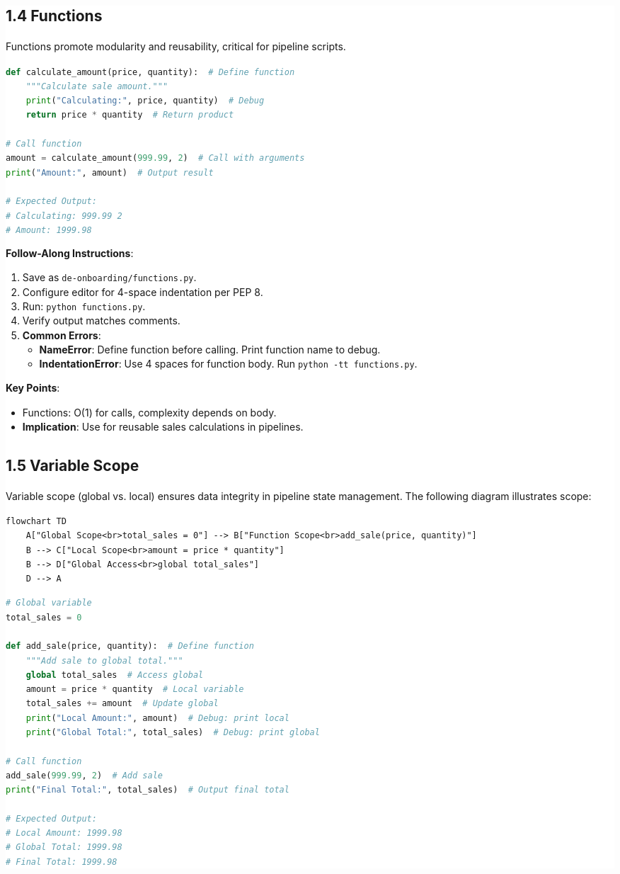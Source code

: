## 1.4 Functions

Functions promote modularity and reusability, critical for pipeline scripts.

```python
def calculate_amount(price, quantity):  # Define function
    """Calculate sale amount."""
    print("Calculating:", price, quantity)  # Debug
    return price * quantity  # Return product

# Call function
amount = calculate_amount(999.99, 2)  # Call with arguments
print("Amount:", amount)  # Output result

# Expected Output:
# Calculating: 999.99 2
# Amount: 1999.98
```

**Follow-Along Instructions**:

1. Save as `de-onboarding/functions.py`.
2. Configure editor for 4-space indentation per PEP 8.
3. Run: `python functions.py`.
4. Verify output matches comments.
5. **Common Errors**:
   - **NameError**: Define function before calling. Print function name to debug.
   - **IndentationError**: Use 4 spaces for function body. Run `python -tt functions.py`.

**Key Points**:

- Functions: O(1) for calls, complexity depends on body.
- **Implication**: Use for reusable sales calculations in pipelines.

## 1.5 Variable Scope

Variable scope (global vs. local) ensures data integrity in pipeline state management. The following diagram illustrates scope:

```mermaid
flowchart TD
    A["Global Scope<br>total_sales = 0"] --> B["Function Scope<br>add_sale(price, quantity)"]
    B --> C["Local Scope<br>amount = price * quantity"]
    B --> D["Global Access<br>global total_sales"]
    D --> A
```

```python
# Global variable
total_sales = 0

def add_sale(price, quantity):  # Define function
    """Add sale to global total."""
    global total_sales  # Access global
    amount = price * quantity  # Local variable
    total_sales += amount  # Update global
    print("Local Amount:", amount)  # Debug: print local
    print("Global Total:", total_sales)  # Debug: print global

# Call function
add_sale(999.99, 2)  # Add sale
print("Final Total:", total_sales)  # Output final total

# Expected Output:
# Local Amount: 1999.98
# Global Total: 1999.98
# Final Total: 1999.98
```